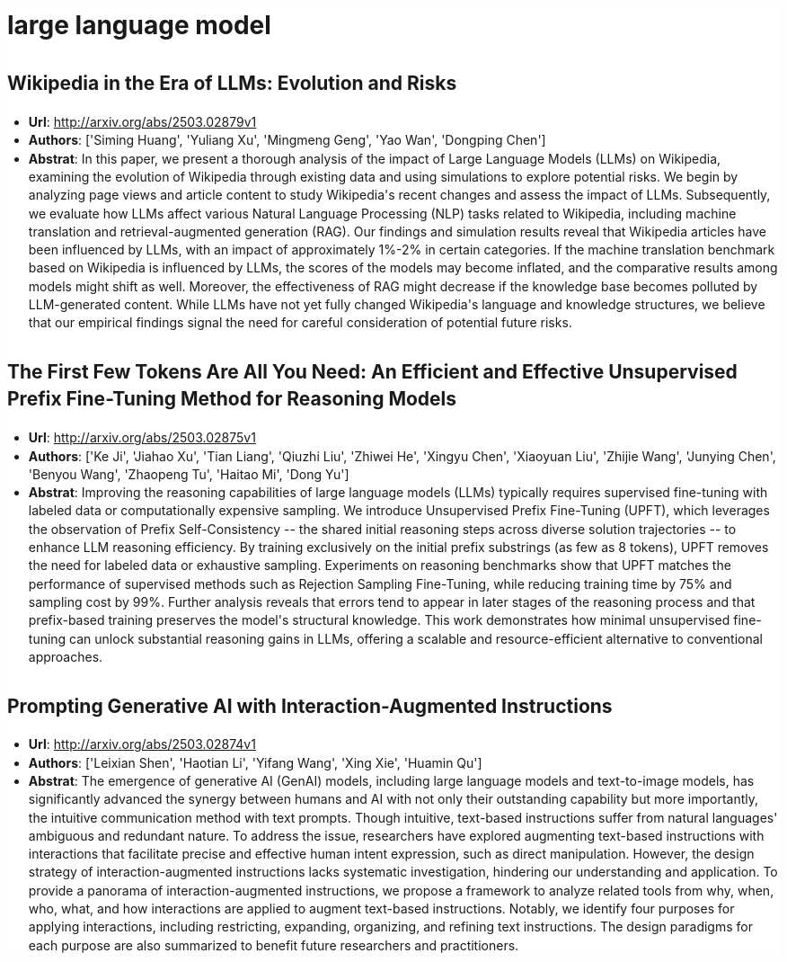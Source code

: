 # large language model
## Wikipedia in the Era of LLMs: Evolution and Risks
- **Url**: http://arxiv.org/abs/2503.02879v1
- **Authors**: ['Siming Huang', 'Yuliang Xu', 'Mingmeng Geng', 'Yao Wan', 'Dongping Chen']
- **Abstrat**: In this paper, we present a thorough analysis of the impact of Large Language Models (LLMs) on Wikipedia, examining the evolution of Wikipedia through existing data and using simulations to explore potential risks. We begin by analyzing page views and article content to study Wikipedia's recent changes and assess the impact of LLMs. Subsequently, we evaluate how LLMs affect various Natural Language Processing (NLP) tasks related to Wikipedia, including machine translation and retrieval-augmented generation (RAG). Our findings and simulation results reveal that Wikipedia articles have been influenced by LLMs, with an impact of approximately 1%-2% in certain categories. If the machine translation benchmark based on Wikipedia is influenced by LLMs, the scores of the models may become inflated, and the comparative results among models might shift as well. Moreover, the effectiveness of RAG might decrease if the knowledge base becomes polluted by LLM-generated content. While LLMs have not yet fully changed Wikipedia's language and knowledge structures, we believe that our empirical findings signal the need for careful consideration of potential future risks.





## The First Few Tokens Are All You Need: An Efficient and Effective Unsupervised Prefix Fine-Tuning Method for Reasoning Models
- **Url**: http://arxiv.org/abs/2503.02875v1
- **Authors**: ['Ke Ji', 'Jiahao Xu', 'Tian Liang', 'Qiuzhi Liu', 'Zhiwei He', 'Xingyu Chen', 'Xiaoyuan Liu', 'Zhijie Wang', 'Junying Chen', 'Benyou Wang', 'Zhaopeng Tu', 'Haitao Mi', 'Dong Yu']
- **Abstrat**: Improving the reasoning capabilities of large language models (LLMs) typically requires supervised fine-tuning with labeled data or computationally expensive sampling. We introduce Unsupervised Prefix Fine-Tuning (UPFT), which leverages the observation of Prefix Self-Consistency -- the shared initial reasoning steps across diverse solution trajectories -- to enhance LLM reasoning efficiency. By training exclusively on the initial prefix substrings (as few as 8 tokens), UPFT removes the need for labeled data or exhaustive sampling. Experiments on reasoning benchmarks show that UPFT matches the performance of supervised methods such as Rejection Sampling Fine-Tuning, while reducing training time by 75% and sampling cost by 99%. Further analysis reveals that errors tend to appear in later stages of the reasoning process and that prefix-based training preserves the model's structural knowledge. This work demonstrates how minimal unsupervised fine-tuning can unlock substantial reasoning gains in LLMs, offering a scalable and resource-efficient alternative to conventional approaches.





## Prompting Generative AI with Interaction-Augmented Instructions
- **Url**: http://arxiv.org/abs/2503.02874v1
- **Authors**: ['Leixian Shen', 'Haotian Li', 'Yifang Wang', 'Xing Xie', 'Huamin Qu']
- **Abstrat**: The emergence of generative AI (GenAI) models, including large language models and text-to-image models, has significantly advanced the synergy between humans and AI with not only their outstanding capability but more importantly, the intuitive communication method with text prompts. Though intuitive, text-based instructions suffer from natural languages' ambiguous and redundant nature. To address the issue, researchers have explored augmenting text-based instructions with interactions that facilitate precise and effective human intent expression, such as direct manipulation. However, the design strategy of interaction-augmented instructions lacks systematic investigation, hindering our understanding and application. To provide a panorama of interaction-augmented instructions, we propose a framework to analyze related tools from why, when, who, what, and how interactions are applied to augment text-based instructions. Notably, we identify four purposes for applying interactions, including restricting, expanding, organizing, and refining text instructions. The design paradigms for each purpose are also summarized to benefit future researchers and practitioners.
